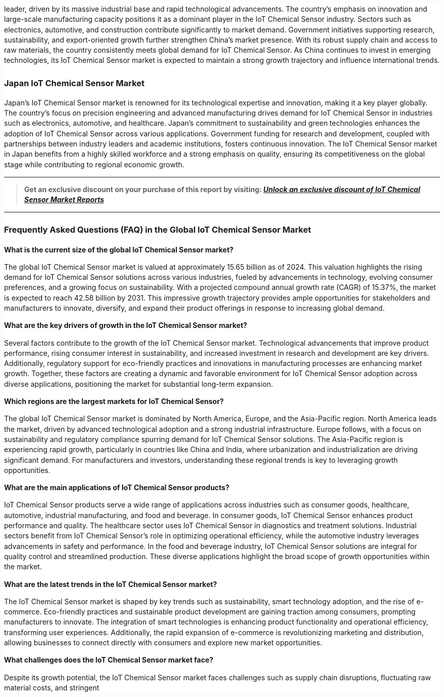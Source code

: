 leader, driven by its massive industrial base and rapid technological advancements. The country&rsquo;s emphasis on innovation and large-scale manufacturing capacity positions it as a dominant player in the IoT Chemical Sensor industry. Sectors such as electronics, automotive, and construction contribute significantly to market demand. Government initiatives supporting research, sustainability, and export-oriented growth further strengthen China&rsquo;s market presence. With its robust supply chain and access to raw materials, the country consistently meets global demand for IoT Chemical Sensor. As China continues to invest in emerging technologies, its IoT Chemical Sensor market is expected to maintain a strong growth trajectory and influence international trends.</p><h3>Japan IoT Chemical Sensor Market</h3><p>Japan&rsquo;s IoT Chemical Sensor market is renowned for its technological expertise and innovation, making it a key player globally. The country&rsquo;s focus on precision engineering and advanced manufacturing drives demand for IoT Chemical Sensor in industries such as electronics, automotive, and healthcare. Japan&rsquo;s commitment to sustainability and green technologies enhances the adoption of IoT Chemical Sensor across various applications. Government funding for research and development, coupled with partnerships between industry leaders and academic institutions, fosters continuous innovation. The IoT Chemical Sensor market in Japan benefits from a highly skilled workforce and a strong emphasis on quality, ensuring its competitiveness on the global stage while contributing to regional economic growth.</p><hr /><blockquote><p><strong>Get an exclusive discount on your purchase of this report by visiting: <em><a href="://marketresearchpulse.com/ask-for-discount/145796?utm_source=Github&amp;utm_medium=027">Unlock an exclusive discount of IoT Chemical Sensor Market Reports</a></em>&nbsp;</strong></p></blockquote><hr /><h3>Frequently Asked Questions (FAQ) in the Global IoT Chemical Sensor Market</h3><p><strong>What is the current size of the global IoT Chemical Sensor market?</strong></p><p>The global IoT Chemical Sensor market is valued at approximately 15.65 billion as of 2024. This valuation highlights the rising demand for IoT Chemical Sensor solutions across various industries, fueled by advancements in technology, evolving consumer preferences, and a growing focus on sustainability. With a projected compound annual growth rate (CAGR) of 15.37%, the market is expected to reach 42.58 billion by 2031. This impressive growth trajectory provides ample opportunities for stakeholders and manufacturers to innovate, diversify, and expand their product offerings in response to increasing global demand.</p><p><strong>What are the key drivers of growth in the IoT Chemical Sensor market?</strong></p><p>Several factors contribute to the growth of the IoT Chemical Sensor market. Technological advancements that improve product performance, rising consumer interest in sustainability, and increased investment in research and development are key drivers. Additionally, regulatory support for eco-friendly practices and innovations in manufacturing processes are enhancing market growth. Together, these factors are creating a dynamic and favorable environment for IoT Chemical Sensor adoption across diverse applications, positioning the market for substantial long-term expansion.</p><p><strong>Which regions are the largest markets for IoT Chemical Sensor?</strong></p><p>The global IoT Chemical Sensor market is dominated by North America, Europe, and the Asia-Pacific region. North America leads the market, driven by advanced technological adoption and a strong industrial infrastructure. Europe follows, with a focus on sustainability and regulatory compliance spurring demand for IoT Chemical Sensor solutions. The Asia-Pacific region is experiencing rapid growth, particularly in countries like China and India, where urbanization and industrialization are driving significant demand. For manufacturers and investors, understanding these regional trends is key to leveraging growth opportunities.</p><p><strong>What are the main applications of IoT Chemical Sensor products?</strong></p><p>IoT Chemical Sensor products serve a wide range of applications across industries such as consumer goods, healthcare, automotive, industrial manufacturing, and food and beverage. In consumer goods, IoT Chemical Sensor enhances product performance and quality. The healthcare sector uses IoT Chemical Sensor in diagnostics and treatment solutions. Industrial sectors benefit from IoT Chemical Sensor&rsquo;s role in optimizing operational efficiency, while the automotive industry leverages advancements in safety and performance. In the food and beverage industry, IoT Chemical Sensor solutions are integral for quality control and streamlined production. These diverse applications highlight the broad scope of growth opportunities within the market.</p><p><strong>What are the latest trends in the IoT Chemical Sensor market?</strong></p><p>The IoT Chemical Sensor market is shaped by key trends such as sustainability, smart technology adoption, and the rise of e-commerce. Eco-friendly practices and sustainable product development are gaining traction among consumers, prompting manufacturers to innovate. The integration of smart technologies is enhancing product functionality and operational efficiency, transforming user experiences. Additionally, the rapid expansion of e-commerce is revolutionizing marketing and distribution, allowing businesses to connect directly with consumers and explore new market opportunities.</p><p><strong>What challenges does the IoT Chemical Sensor market face?</strong></p><p>Despite its growth potential, the IoT Chemical Sensor market faces challenges such as supply chain disruptions, fluctuating raw material costs, and stringent
